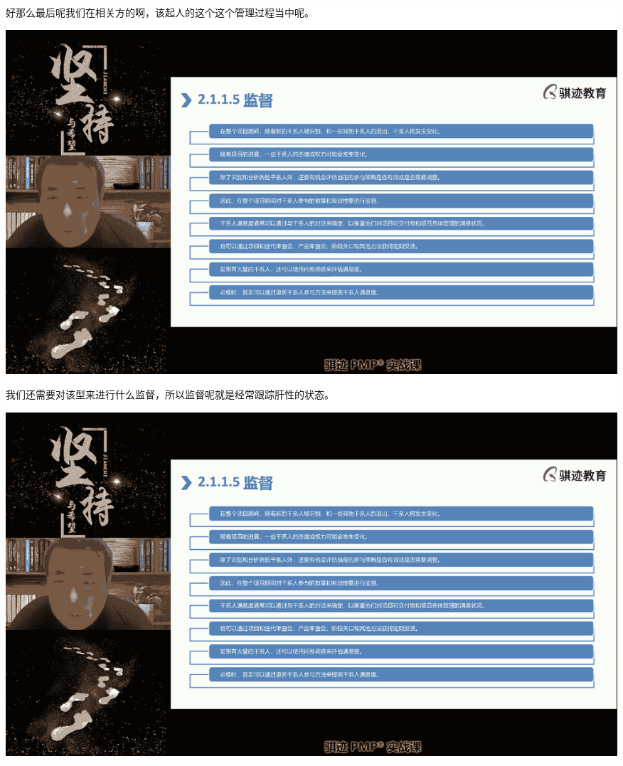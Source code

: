 好那么最后呢我们在相关方的啊，该起人的这个这个管理过程当中呢。

![](img/7f534a0928c0c10a51f410b82791f8d8_294.png)

我们还需要对该型来进行什么监督，所以监督呢就是经常跟踪肝性的状态。

![](img/7f534a0928c0c10a51f410b82791f8d8_296.png)
